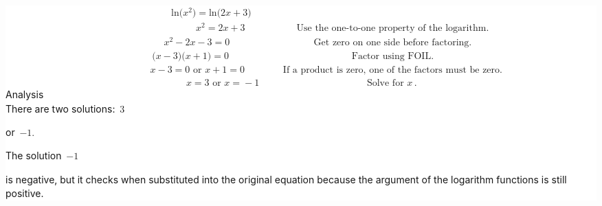 </div>
<div data-type="solution" class="solution">
<div data-type="equation" id="eip-id1165135526839" class="equation unnumbered" data-label="">
<math xmlns="http://www.w3.org/1998/Math/MathML" display="block"> <mrow> <mtable columnalign="left"> <mtr columnalign="left"> <mtd columnalign="left"> <mrow> <mtext>          </mtext><mtext> </mtext><mtext> </mtext><mtext> </mtext><mtext> </mtext><mtext> </mtext><mtext> </mtext><mtext> </mtext><mtext> </mtext><mi>ln</mi><mo stretchy="false">(</mo><msup> <mi>x</mi> <mn>2</mn> </msup> <mo stretchy="false">)</mo><mo>=</mo><mi>ln</mi><mo stretchy="false">(</mo><mn>2</mn><mi>x</mi><mo>+</mo><mn>3</mn><mo stretchy="false">)</mo> </mrow> </mtd> <mtd columnalign="left"> <mrow /> </mtd> </mtr> <mtr columnalign="left"> <mtd columnalign="left"> <mrow> <mtext>                 </mtext><mtext> </mtext><mtext> </mtext><mtext> </mtext><mtext> </mtext><mtext> </mtext><mtext> </mtext><msup> <mi>x</mi> <mn>2</mn> </msup> <mo>=</mo><mn>2</mn><mi>x</mi><mo>+</mo><mn>3</mn> </mrow> </mtd> <mtd columnalign="left"> <mrow> <mtext>Use the one-to-one property of the logarithm</mtext><mo>.</mo> </mrow> </mtd> </mtr> <mtr columnalign="left"> <mtd columnalign="left"> <mrow> <mtext>    </mtext><mtext> </mtext><mtext> </mtext><mtext> </mtext><msup> <mi>x</mi> <mn>2</mn> </msup> <mo>−</mo><mn>2</mn><mi>x</mi><mo>−</mo><mn>3</mn><mo>=</mo><mn>0</mn> </mrow> </mtd> <mtd columnalign="left"> <mrow> <mtext>Get zero on one side before factoring</mtext><mo>.</mo> </mrow> </mtd> </mtr> <mtr columnalign="left"> <mtd columnalign="left"> <mrow> <mtext> </mtext><mtext> </mtext><mtext> </mtext><mo stretchy="false">(</mo><mi>x</mi><mo>−</mo><mn>3</mn><mo stretchy="false">)</mo><mo stretchy="false">(</mo><mi>x</mi><mo>+</mo><mn>1</mn><mo stretchy="false">)</mo><mo>=</mo><mn>0</mn> </mrow> </mtd> <mtd columnalign="left"> <mrow> <mtext>Factor using FOIL</mtext><mo>.</mo> </mrow> </mtd> </mtr> <mtr columnalign="left"> <mtd columnalign="left"> <mrow> <mtext>              </mtext><mtext> </mtext><mtext> </mtext><mtext> </mtext><mi>x</mi><mo>−</mo><mn>3</mn><mo>=</mo><mn>0</mn><mtext> or </mtext><mi>x</mi><mo>+</mo><mn>1</mn><mo>=</mo><mn>0</mn><mtable> <mtr> <mtd> <mrow /> </mtd> <mtd> <mrow /> </mtd> <mtd> <mrow /> </mtd> <mtd> <mrow /> </mtd> </mtr> </mtable> </mrow> </mtd> <mtd columnalign="left"> <mrow> <mtext>If a product is zero, one of the factors must be zero</mtext><mo>.</mo> </mrow> </mtd> </mtr> <mtr columnalign="left"> <mtd columnalign="left"> <mrow> <mtext>                   </mtext><mtext> </mtext><mtext> </mtext><mtext> </mtext><mtext> </mtext><mtext> </mtext><mi>x</mi><mo>=</mo><mn>3</mn><mtext> or </mtext><mi>x</mi><mo>=</mo><mo>−</mo><mn>1</mn> </mrow> </mtd> <mtd columnalign="left"> <mrow> <mtext>Solve for </mtext><mi>x</mi><mo>.</mo> </mrow> </mtd> </mtr> </mtable> </mrow> </math>
</div>
</div>
<div data-type="commentary" class="commentary" markdown="1">
<div data-type="title">
Analysis
</div>
There are two solutions: <math xmlns="http://www.w3.org/1998/Math/MathML"> <mrow> <mtext> </mtext><mn>3</mn><mtext> </mtext> </mrow> </math>

 or <math xmlns="http://www.w3.org/1998/Math/MathML"> <mrow> <mtext> </mtext><mn>−1.</mn><mtext> </mtext> </mrow> </math>

The solution <math xmlns="http://www.w3.org/1998/Math/MathML"> <mrow> <mtext> </mtext><mn>−1</mn><mtext> </mtext> </mrow> </math>

is negative, but it checks when substituted into the original equation because the argument of the logarithm functions is still positive.

</div>
</div>
</div>

<div data-type="note" data-has-label="true" class="note precalculus try" data-label="Try It">
<div data-type="exercise" class="exercise" id="ti_04_06_12">
<div data-type="problem" class="problem" markdown="1">

